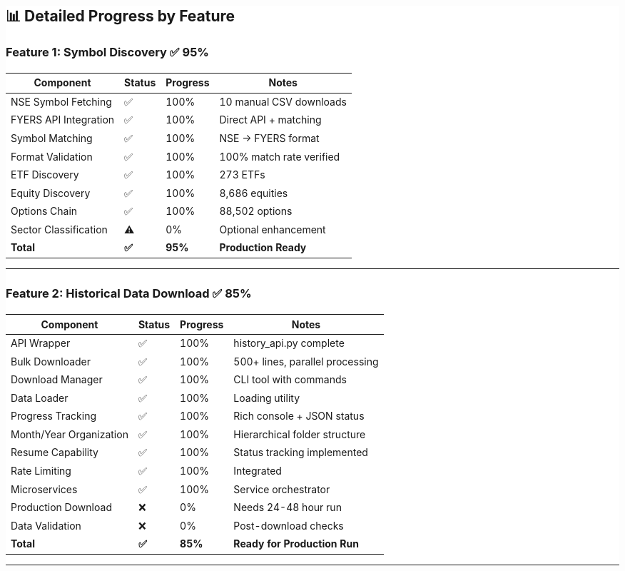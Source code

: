 
## 📊 Detailed Progress by Feature

### Feature 1: Symbol Discovery ✅ 95%

| Component | Status | Progress | Notes |
|-----------|--------|----------|-------|
| NSE Symbol Fetching | ✅ | 100% | 10 manual CSV downloads |
| FYERS API Integration | ✅ | 100% | Direct API + matching |
| Symbol Matching | ✅ | 100% | NSE → FYERS format |
| Format Validation | ✅ | 100% | 100% match rate verified |
| ETF Discovery | ✅ | 100% | 273 ETFs |
| Equity Discovery | ✅ | 100% | 8,686 equities |
| Options Chain | ✅ | 100% | 88,502 options |
| Sector Classification | ⚠️ | 0% | Optional enhancement |
| **Total** | **✅** | **95%** | **Production Ready** |

---

### Feature 2: Historical Data Download ✅ 85%

| Component | Status | Progress | Notes |
|-----------|--------|----------|-------|
| API Wrapper | ✅ | 100% | history_api.py complete |
| Bulk Downloader | ✅ | 100% | 500+ lines, parallel processing |
| Download Manager | ✅ | 100% | CLI tool with commands |
| Data Loader | ✅ | 100% | Loading utility |
| Progress Tracking | ✅ | 100% | Rich console + JSON status |
| Month/Year Organization | ✅ | 100% | Hierarchical folder structure |
| Resume Capability | ✅ | 100% | Status tracking implemented |
| Rate Limiting | ✅ | 100% | Integrated |
| Microservices | ✅ | 100% | Service orchestrator |
| Production Download | ❌ | 0% | Needs 24-48 hour run |
| Data Validation | ❌ | 0% | Post-download checks |
| **Total** | **✅** | **85%** | **Ready for Production Run** |

---
